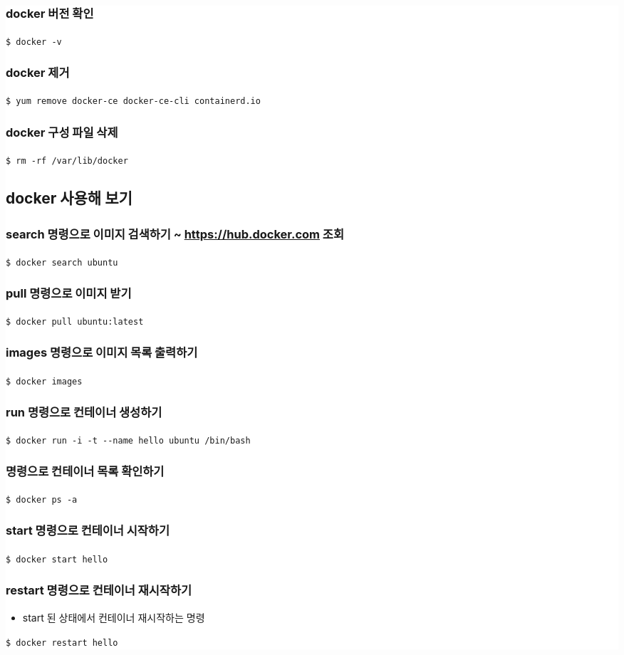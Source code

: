 ### docker 버전 확인
```shell
$ docker -v
```

### docker 제거
```shell
$ yum remove docker-ce docker-ce-cli containerd.io
```

### docker 구성 파일 삭제
```shell
$ rm -rf /var/lib/docker
```

## docker 사용해 보기

### search 명령으로 이미지 검색하기 ~ https://hub.docker.com 조회
```shell
$ docker search ubuntu
```

### pull 명령으로 이미지 받기
```shell
$ docker pull ubuntu:latest
```

### images 명령으로 이미지 목록 출력하기
```shell
$ docker images
```

### run 명령으로 컨테이너 생성하기
```shell
$ docker run -i -t --name hello ubuntu /bin/bash
```

### 명령으로 컨테이너 목록 확인하기
```shell
$ docker ps -a
```

### start 명령으로 컨테이너 시작하기
```shell
$ docker start hello
```
### restart 명령으로 컨테이너 재시작하기
- start 된 상태에서 컨테이너 재시작하는 명령
```shell
$ docker restart hello
```
